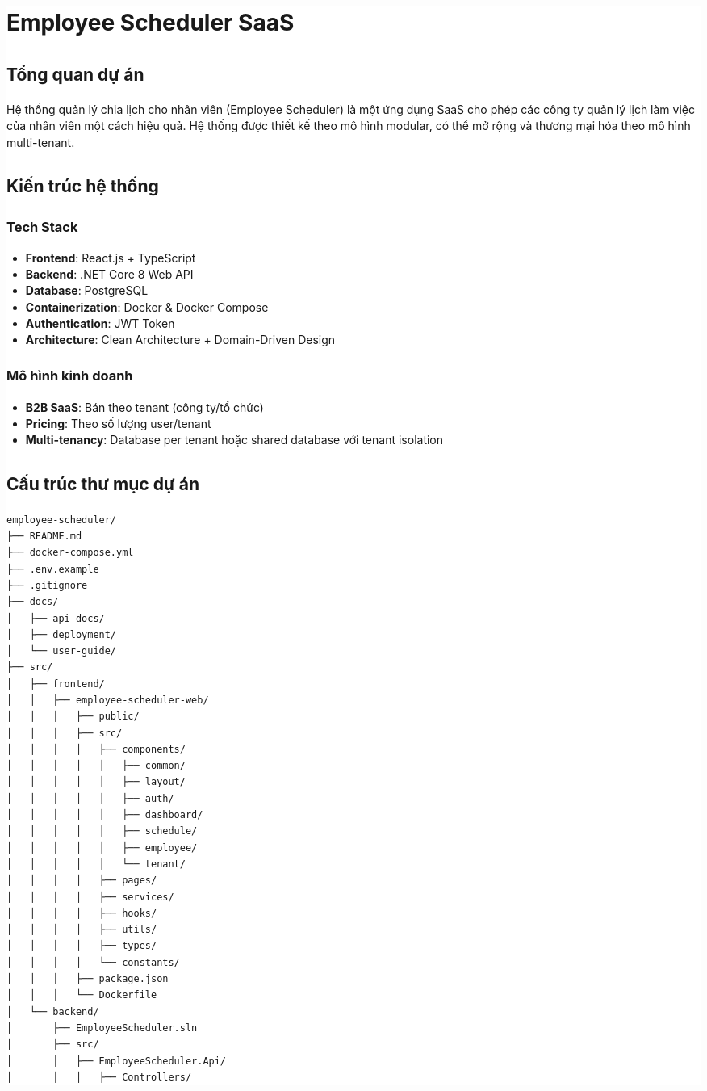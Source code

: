 # Employee Scheduler SaaS

## Tổng quan dự án

Hệ thống quản lý chia lịch cho nhân viên (Employee Scheduler) là một ứng dụng SaaS cho phép các công ty quản lý lịch làm việc của nhân viên một cách hiệu quả. Hệ thống được thiết kế theo mô hình modular, có thể mở rộng và thương mại hóa theo mô hình multi-tenant.

## Kiến trúc hệ thống

### Tech Stack
- **Frontend**: React.js + TypeScript
- **Backend**: .NET Core 8 Web API
- **Database**: PostgreSQL
- **Containerization**: Docker & Docker Compose
- **Authentication**: JWT Token
- **Architecture**: Clean Architecture + Domain-Driven Design

### Mô hình kinh doanh
- **B2B SaaS**: Bán theo tenant (công ty/tổ chức)
- **Pricing**: Theo số lượng user/tenant
- **Multi-tenancy**: Database per tenant hoặc shared database với tenant isolation

## Cấu trúc thư mục dự án

```
employee-scheduler/
├── README.md
├── docker-compose.yml
├── .env.example
├── .gitignore
├── docs/
│   ├── api-docs/
│   ├── deployment/
│   └── user-guide/
├── src/
│   ├── frontend/
│   │   ├── employee-scheduler-web/
│   │   │   ├── public/
│   │   │   ├── src/
│   │   │   │   ├── components/
│   │   │   │   │   ├── common/
│   │   │   │   │   ├── layout/
│   │   │   │   │   ├── auth/
│   │   │   │   │   ├── dashboard/
│   │   │   │   │   ├── schedule/
│   │   │   │   │   ├── employee/
│   │   │   │   │   └── tenant/
│   │   │   │   ├── pages/
│   │   │   │   ├── services/
│   │   │   │   ├── hooks/
│   │   │   │   ├── utils/
│   │   │   │   ├── types/
│   │   │   │   └── constants/
│   │   │   ├── package.json
│   │   │   └── Dockerfile
│   └── backend/
│       ├── EmployeeScheduler.sln
│       ├── src/
│       │   ├── EmployeeScheduler.Api/
│       │   │   ├── Controllers/
```